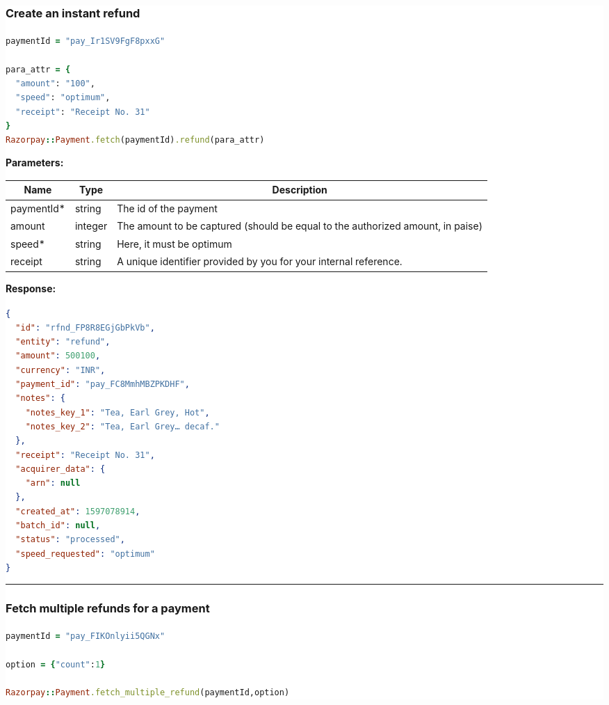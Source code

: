### Create an instant refund

```rb
paymentId = "pay_Ir1SV9FgF8pxxG"

para_attr = {
  "amount": "100",
  "speed": "optimum",
  "receipt": "Receipt No. 31"
}
Razorpay::Payment.fetch(paymentId).refund(para_attr)
```

**Parameters:**

| Name          | Type        | Description                                 |
|---------------|-------------|---------------------------------------------|
|  paymentId*  | string      | The id of the payment                       |
|  amount       | integer      | The amount to be captured (should be equal to the authorized amount, in paise) |
|  speed*        | string      | Here, it must be optimum                    |
|  receipt      | string      | A unique identifier provided by you for your internal reference. |

**Response:**
```json
{
  "id": "rfnd_FP8R8EGjGbPkVb",
  "entity": "refund",
  "amount": 500100,
  "currency": "INR",
  "payment_id": "pay_FC8MmhMBZPKDHF",
  "notes": {
    "notes_key_1": "Tea, Earl Grey, Hot",
    "notes_key_2": "Tea, Earl Grey… decaf."
  },
  "receipt": "Receipt No. 31",
  "acquirer_data": {
    "arn": null
  },
  "created_at": 1597078914,
  "batch_id": null,
  "status": "processed",
  "speed_requested": "optimum"
}
```
-------------------------------------------------------------------------------------------------------

### Fetch multiple refunds for a payment

```rb
paymentId = "pay_FIKOnlyii5QGNx"

option = {"count":1}

Razorpay::Payment.fetch_multiple_refund(paymentId,option)
```
